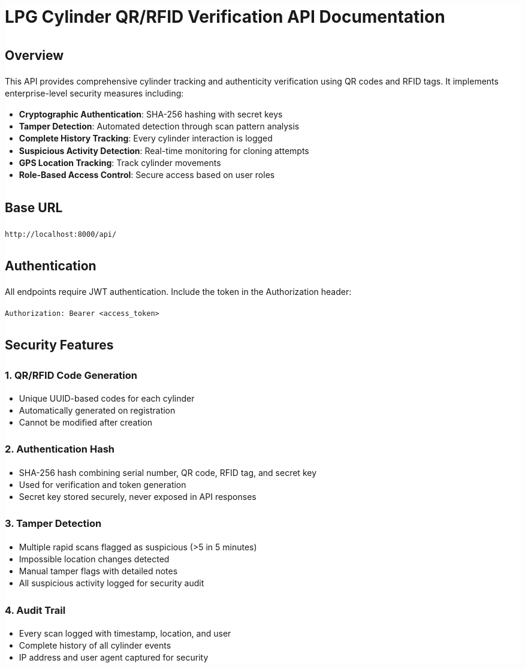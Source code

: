 # LPG Cylinder QR/RFID Verification API Documentation

## Overview

This API provides comprehensive cylinder tracking and authenticity verification using QR codes and RFID tags. It implements enterprise-level security measures including:

- **Cryptographic Authentication**: SHA-256 hashing with secret keys
- **Tamper Detection**: Automated detection through scan pattern analysis
- **Complete History Tracking**: Every cylinder interaction is logged
- **Suspicious Activity Detection**: Real-time monitoring for cloning attempts
- **GPS Location Tracking**: Track cylinder movements
- **Role-Based Access Control**: Secure access based on user roles

## Base URL

```
http://localhost:8000/api/
```

## Authentication

All endpoints require JWT authentication. Include the token in the Authorization header:

```
Authorization: Bearer <access_token>
```

## Security Features

### 1. QR/RFID Code Generation
- Unique UUID-based codes for each cylinder
- Automatically generated on registration
- Cannot be modified after creation

### 2. Authentication Hash
- SHA-256 hash combining serial number, QR code, RFID tag, and secret key
- Used for verification and token generation
- Secret key stored securely, never exposed in API responses

### 3. Tamper Detection
- Multiple rapid scans flagged as suspicious (>5 in 5 minutes)
- Impossible location changes detected
- Manual tamper flags with detailed notes
- All suspicious activity logged for security audit

### 4. Audit Trail
- Every scan logged with timestamp, location, and user
- Complete history of all cylinder events
- IP address and user agent captured for security

